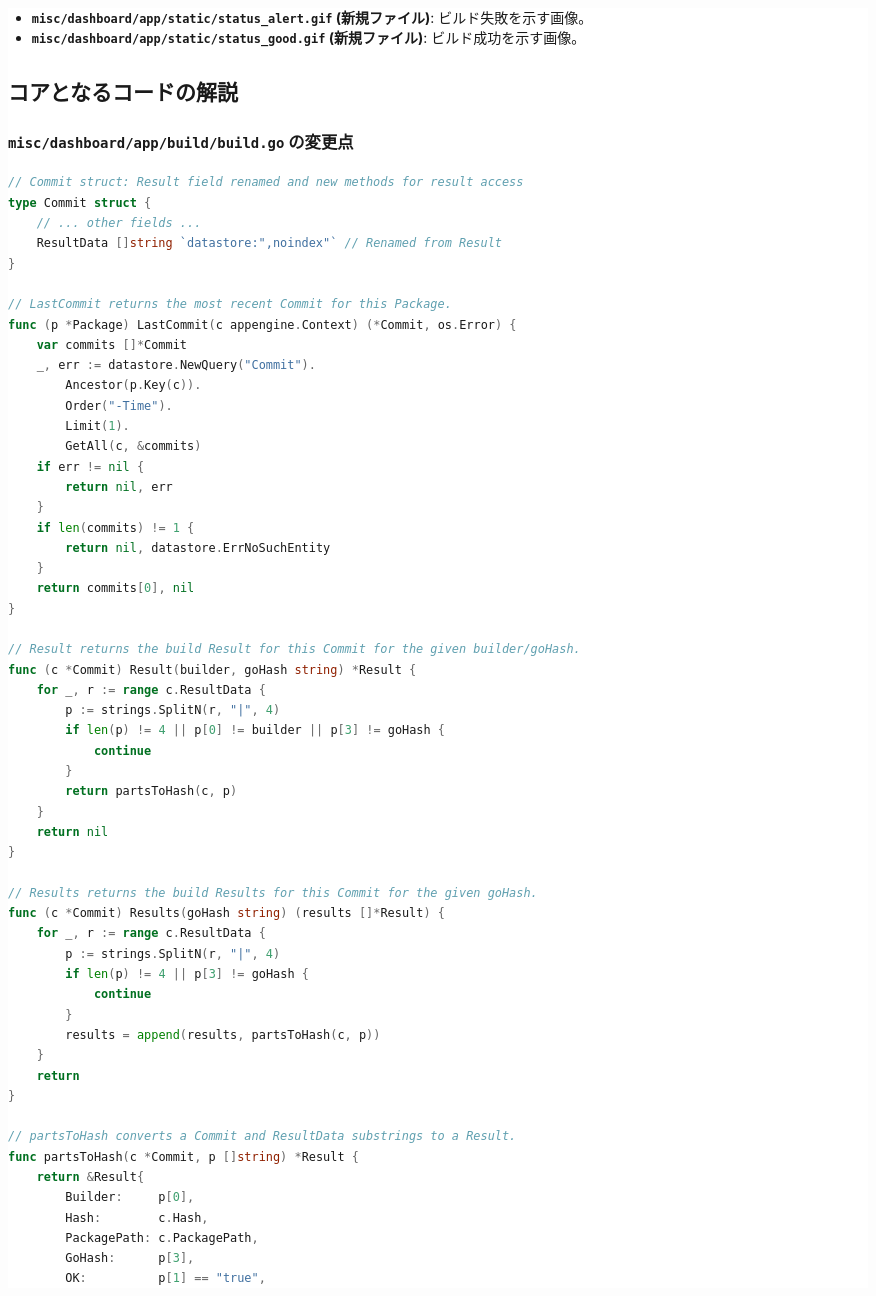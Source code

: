 *   **`misc/dashboard/app/static/status_alert.gif` (新規ファイル)**: ビルド失敗を示す画像。
*   **`misc/dashboard/app/static/status_good.gif` (新規ファイル)**: ビルド成功を示す画像。

## コアとなるコードの解説

### `misc/dashboard/app/build/build.go` の変更点

```go
// Commit struct: Result field renamed and new methods for result access
type Commit struct {
	// ... other fields ...
	ResultData []string `datastore:",noindex"` // Renamed from Result
}

// LastCommit returns the most recent Commit for this Package.
func (p *Package) LastCommit(c appengine.Context) (*Commit, os.Error) {
	var commits []*Commit
	_, err := datastore.NewQuery("Commit").
		Ancestor(p.Key(c)).
		Order("-Time").
		Limit(1).
		GetAll(c, &commits)
	if err != nil {
		return nil, err
	}
	if len(commits) != 1 {
		return nil, datastore.ErrNoSuchEntity
	}
	return commits[0], nil
}

// Result returns the build Result for this Commit for the given builder/goHash.
func (c *Commit) Result(builder, goHash string) *Result {
	for _, r := range c.ResultData {
		p := strings.SplitN(r, "|", 4)
		if len(p) != 4 || p[0] != builder || p[3] != goHash {
			continue
		}
		return partsToHash(c, p)
	}
	return nil
}

// Results returns the build Results for this Commit for the given goHash.
func (c *Commit) Results(goHash string) (results []*Result) {
	for _, r := range c.ResultData {
		p := strings.SplitN(r, "|", 4)
		if len(p) != 4 || p[3] != goHash {
			continue
		}
		results = append(results, partsToHash(c, p))
	}
	return
}

// partsToHash converts a Commit and ResultData substrings to a Result.
func partsToHash(c *Commit, p []string) *Result {
	return &Result{
		Builder:     p[0],
		Hash:        c.Hash,
		PackagePath: c.PackagePath,
		GoHash:      p[3],
		OK:          p[1] == "true",
```
